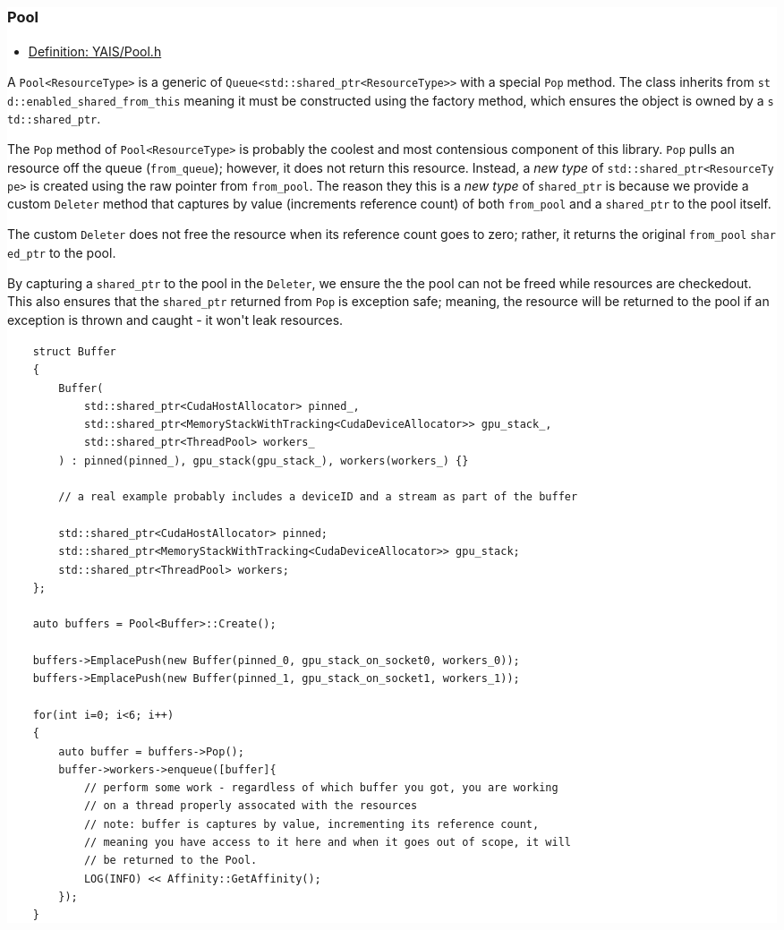 ### Pool<ResourceType>

  * [Definition: YAIS/Pool.h](src/YAIS/include/YAIS/Pool.h)

A `Pool<ResourceType>` is a generic of `Queue<std::shared_ptr<ResourceType>>` with a special `Pop`
method.  The class inherits from `std::enabled_shared_from_this` meaning it must be constructed using
the factory method, which ensures the object is owned by a `std::shared_ptr`.

The `Pop` method of `Pool<ResourceType>` is probably the coolest and most contensious component of this
library.  `Pop` pulls an resource off the queue (`from_queue`); however, it does not return this resource.
Instead, a *new type* of `std::shared_ptr<ResourceType>` is created using the raw pointer from `from_pool`.
The reason they this is a *new type* of `shared_ptr` is because we provide a custom `Deleter` method that
captures by value (increments reference count) of both `from_pool` and a `shared_ptr` to the pool itself.

The custom `Deleter` does not free the resource when its reference count goes to zero; rather, it returns
the original `from_pool` `shared_ptr` to the pool.

By capturing a `shared_ptr` to the pool in the `Deleter`, we ensure the the pool can not be freed while
resources are checkedout.  This also ensures that the `shared_ptr` returned from `Pop` is exception
safe; meaning, the resource will be returned to the pool if an exception is thrown and caught - it won't
leak resources.

```
    struct Buffer
    {
        Buffer(
            std::shared_ptr<CudaHostAllocator> pinned_,
            std::shared_ptr<MemoryStackWithTracking<CudaDeviceAllocator>> gpu_stack_,
            std::shared_ptr<ThreadPool> workers_
        ) : pinned(pinned_), gpu_stack(gpu_stack_), workers(workers_) {}

        // a real example probably includes a deviceID and a stream as part of the buffer

        std::shared_ptr<CudaHostAllocator> pinned;
        std::shared_ptr<MemoryStackWithTracking<CudaDeviceAllocator>> gpu_stack;
        std::shared_ptr<ThreadPool> workers;
    };

    auto buffers = Pool<Buffer>::Create();

    buffers->EmplacePush(new Buffer(pinned_0, gpu_stack_on_socket0, workers_0));
    buffers->EmplacePush(new Buffer(pinned_1, gpu_stack_on_socket1, workers_1));

    for(int i=0; i<6; i++)
    {
        auto buffer = buffers->Pop();
        buffer->workers->enqueue([buffer]{
            // perform some work - regardless of which buffer you got, you are working
            // on a thread properly assocated with the resources
            // note: buffer is captures by value, incrementing its reference count,
            // meaning you have access to it here and when it goes out of scope, it will
            // be returned to the Pool.
            LOG(INFO) << Affinity::GetAffinity();
        });
    }
```
